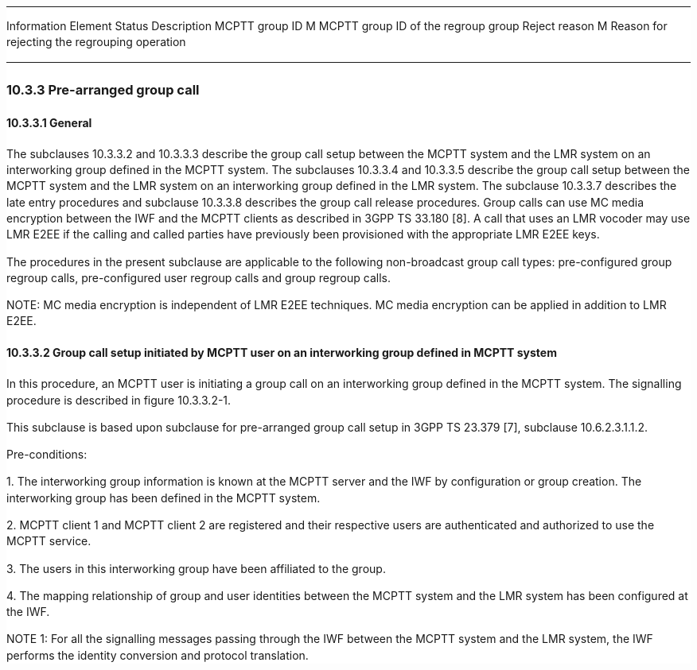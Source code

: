   --------------------- -------- -----------------------------------------------
  Information Element   Status   Description
  MCPTT group ID        M        MCPTT group ID of the regroup group
  Reject reason         M        Reason for rejecting the regrouping operation
  --------------------- -------- -----------------------------------------------

### 10.3.3 Pre-arranged group call

#### 10.3.3.1 General

The subclauses 10.3.3.2 and 10.3.3.3 describe the group call setup
between the MCPTT system and the LMR system on an interworking group
defined in the MCPTT system. The subclauses 10.3.3.4 and 10.3.3.5
describe the group call setup between the MCPTT system and the LMR
system on an interworking group defined in the LMR system. The
subclause 10.3.3.7 describes the late entry procedures and
subclause 10.3.3.8 describes the group call release procedures. Group
calls can use MC media encryption between the IWF and the MCPTT clients
as described in 3GPP TS 33.180 \[8\]. A call that uses an LMR vocoder
may use LMR E2EE if the calling and called parties have previously been
provisioned with the appropriate LMR E2EE keys.

The procedures in the present subclause are applicable to the following
non-broadcast group call types: pre-configured group regroup calls,
pre-configured user regroup calls and group regroup calls.

NOTE: MC media encryption is independent of LMR E2EE techniques. MC
media encryption can be applied in addition to LMR E2EE.

#### 10.3.3.2 Group call setup initiated by MCPTT user on an interworking group defined in MCPTT system

In this procedure, an MCPTT user is initiating a group call on an
interworking group defined in the MCPTT system. The signalling procedure
is described in figure 10.3.3.2-1.

This subclause is based upon subclause for pre-arranged group call setup
in 3GPP TS 23.379 \[7\], subclause 10.6.2.3.1.1.2.

Pre-conditions:

1\. The interworking group information is known at the MCPTT server and
the IWF by configuration or group creation. The interworking group has
been defined in the MCPTT system.

2\. MCPTT client 1 and MCPTT client 2 are registered and their
respective users are authenticated and authorized to use the MCPTT
service.

3\. The users in this interworking group have been affiliated to the
group.

4\. The mapping relationship of group and user identities between the
MCPTT system and the LMR system has been configured at the IWF.

NOTE 1: For all the signalling messages passing through the IWF between
the MCPTT system and the LMR system, the IWF performs the identity
conversion and protocol translation.
